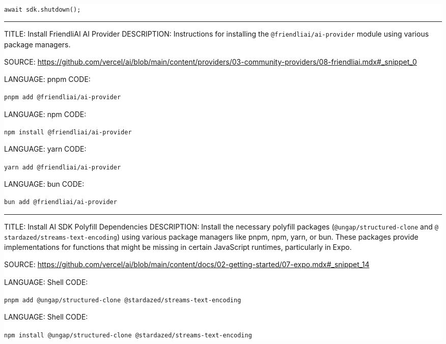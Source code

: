 ```
await sdk.shutdown();
```

----------------------------------------

TITLE: Install FriendliAI AI Provider
DESCRIPTION: Instructions for installing the `@friendliai/ai-provider` module using various package managers.

SOURCE: https://github.com/vercel/ai/blob/main/content/providers/03-community-providers/08-friendliai.mdx#_snippet_0

LANGUAGE: pnpm
CODE:
```
pnpm add @friendliai/ai-provider
```

LANGUAGE: npm
CODE:
```
npm install @friendliai/ai-provider
```

LANGUAGE: yarn
CODE:
```
yarn add @friendliai/ai-provider
```

LANGUAGE: bun
CODE:
```
bun add @friendliai/ai-provider
```

----------------------------------------

TITLE: Install AI SDK Polyfill Dependencies
DESCRIPTION: Install the necessary polyfill packages (`@ungap/structured-clone` and `@stardazed/streams-text-encoding`) using various package managers like pnpm, npm, yarn, or bun. These packages provide implementations for functions that might be missing in certain JavaScript runtimes, particularly in Expo.

SOURCE: https://github.com/vercel/ai/blob/main/content/docs/02-getting-started/07-expo.mdx#_snippet_14

LANGUAGE: Shell
CODE:
```
pnpm add @ungap/structured-clone @stardazed/streams-text-encoding
```

LANGUAGE: Shell
CODE:
```
npm install @ungap/structured-clone @stardazed/streams-text-encoding
```
